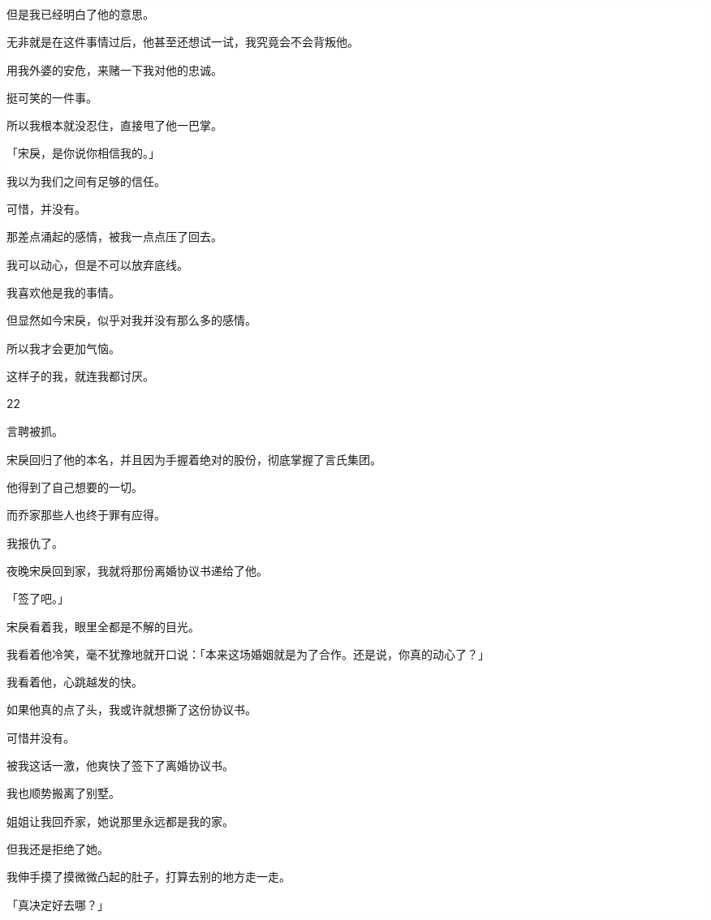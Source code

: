 但是我已经明白了他的意思。

无非就是在这件事情过后，他甚至还想试一试，我究竟会不会背叛他。

用我外婆的安危，来赌一下我对他的忠诚。

挺可笑的一件事。

所以我根本就没忍住，直接甩了他一巴掌。

「宋戾，是你说你相信我的。」

我以为我们之间有足够的信任。

可惜，并没有。

那差点涌起的感情，被我一点点压了回去。

我可以动心，但是不可以放弃底线。

我喜欢他是我的事情。

但显然如今宋戾，似乎对我并没有那么多的感情。

所以我才会更加气恼。

这样子的我，就连我都讨厌。

22

言聘被抓。

宋戾回归了他的本名，并且因为手握着绝对的股份，彻底掌握了言氏集团。

他得到了自己想要的一切。

而乔家那些人也终于罪有应得。

我报仇了。

夜晚宋戾回到家，我就将那份离婚协议书递给了他。

「签了吧。」

宋戾看着我，眼里全都是不解的目光。

我看着他冷笑，毫不犹豫地就开口说：「本来这场婚姻就是为了合作。还是说，你真的动心了？」

我看着他，心跳越发的快。

如果他真的点了头，我或许就想撕了这份协议书。

可惜并没有。

被我这话一激，他爽快了签下了离婚协议书。

我也顺势搬离了别墅。

姐姐让我回乔家，她说那里永远都是我的家。

但我还是拒绝了她。

我伸手摸了摸微微凸起的肚子，打算去别的地方走一走。

「真决定好去哪？」
